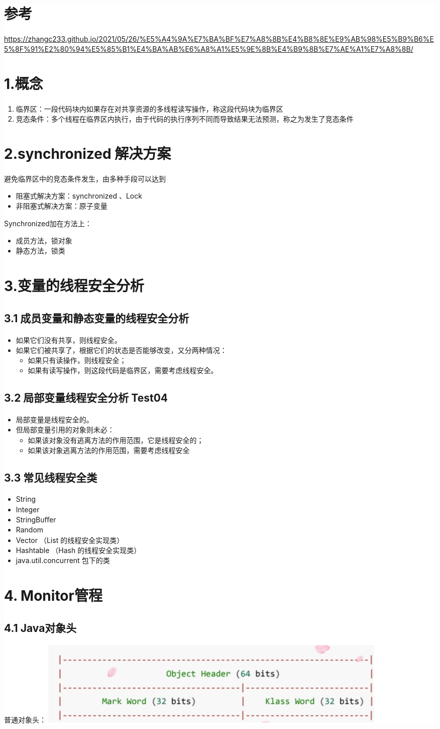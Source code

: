 # 参考
https://zhangc233.github.io/2021/05/26/%E5%A4%9A%E7%BA%BF%E7%A8%8B%E4%B8%8E%E9%AB%98%E5%B9%B6%E5%8F%91%E2%80%94%E5%85%B1%E4%BA%AB%E6%A8%A1%E5%9E%8B%E4%B9%8B%E7%AE%A1%E7%A8%8B/

# 1.概念
1. 临界区：一段代码块内如果存在对共享资源的多线程读写操作，称这段代码块为临界区
2. 竞态条件：多个线程在临界区内执行，由于代码的执行序列不同而导致结果无法预测，称之为发生了竞态条件

# 2.synchronized 解决方案
避免临界区中的竞态条件发生，由多种手段可以达到
- 阻塞式解决方案：synchronized 、Lock
- 非阻塞式解决方案：原子变量

Synchronized加在方法上：
- 成员方法，锁对象
- 静态方法，锁类

# 3.变量的线程安全分析
## 3.1 成员变量和静态变量的线程安全分析
- 如果它们没有共享，则线程安全。
- 如果它们被共享了，根据它们的状态是否能够改变，又分两种情况：
   - 如果只有读操作，则线程安全；
   - 如果有读写操作，则这段代码是临界区，需要考虑线程安全。

## 3.2 局部变量线程安全分析 Test04
- 局部变量是线程安全的。
- 但局部变量引用的对象则未必：
    - 如果该对象没有逃离方法的作用范围，它是线程安全的；
    - 如果该对象逃离方法的作用范围，需要考虑线程安全

## 3.3 常见线程安全类
- String
- Integer
- StringBuﬀer
- Random
- Vector （List 的线程安全实现类）
- Hashtable （Hash 的线程安全实现类）
- java.util.concurrent 包下的类

# 4. Monitor管程
## 4.1 Java对象头
普通对象头：
![](img/普通对象头.jpg)
